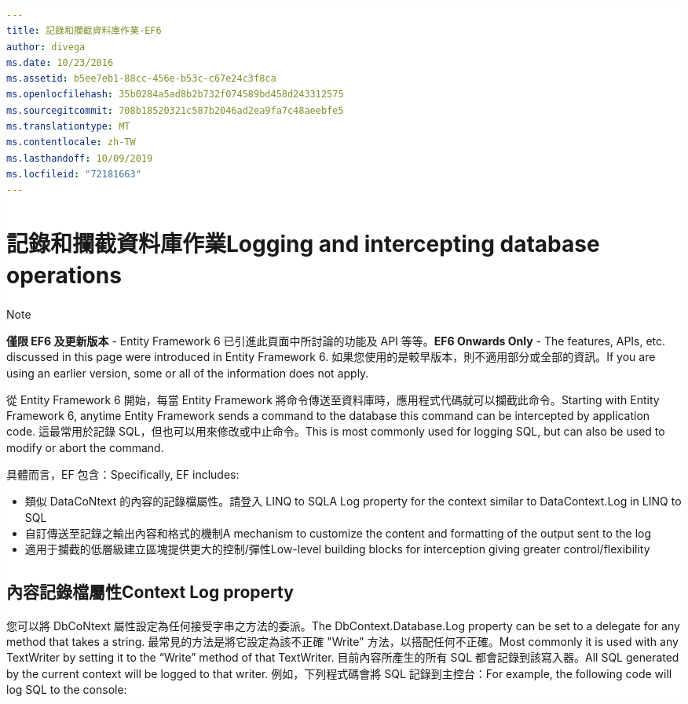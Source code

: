 ```yaml
---
title: 記錄和攔截資料庫作業-EF6
author: divega
ms.date: 10/23/2016
ms.assetid: b5ee7eb1-88cc-456e-b53c-c67e24c3f8ca
ms.openlocfilehash: 35b0284a5ad8b2b732f074589bd458d243312575
ms.sourcegitcommit: 708b18520321c587b2046ad2ea9fa7c48aeebfe5
ms.translationtype: MT
ms.contentlocale: zh-TW
ms.lasthandoff: 10/09/2019
ms.locfileid: "72181663"
---
```

# <a name="logging-and-intercepting-database-operations"></a><span data-ttu-id="b50f1-102">記錄和攔截資料庫作業</span><span class="sxs-lookup"><span data-stu-id="b50f1-102">Logging and intercepting database operations</span></span>
> [!NOTE]
> <span data-ttu-id="b50f1-103">**僅限 EF6 及更新版本** - Entity Framework 6 已引進此頁面中所討論的功能及 API 等等。</span><span class="sxs-lookup"><span data-stu-id="b50f1-103">**EF6 Onwards Only** - The features, APIs, etc. discussed in this page were introduced in Entity Framework 6.</span></span> <span data-ttu-id="b50f1-104">如果您使用的是較早版本，則不適用部分或全部的資訊。</span><span class="sxs-lookup"><span data-stu-id="b50f1-104">If you are using an earlier version, some or all of the information does not apply.</span></span>  

<span data-ttu-id="b50f1-105">從 Entity Framework 6 開始，每當 Entity Framework 將命令傳送至資料庫時，應用程式代碼就可以攔截此命令。</span><span class="sxs-lookup"><span data-stu-id="b50f1-105">Starting with Entity Framework 6, anytime Entity Framework sends a command to the database this command can be intercepted by application code.</span></span> <span data-ttu-id="b50f1-106">這最常用於記錄 SQL，但也可以用來修改或中止命令。</span><span class="sxs-lookup"><span data-stu-id="b50f1-106">This is most commonly used for logging SQL, but can also be used to modify or abort the command.</span></span>  

<span data-ttu-id="b50f1-107">具體而言，EF 包含：</span><span class="sxs-lookup"><span data-stu-id="b50f1-107">Specifically, EF includes:</span></span>  

- <span data-ttu-id="b50f1-108">類似 DataCoNtext 的內容的記錄檔屬性。請登入 LINQ to SQL</span><span class="sxs-lookup"><span data-stu-id="b50f1-108">A Log property for the context similar to DataContext.Log in LINQ to SQL</span></span>  
- <span data-ttu-id="b50f1-109">自訂傳送至記錄之輸出內容和格式的機制</span><span class="sxs-lookup"><span data-stu-id="b50f1-109">A mechanism to customize the content and formatting of the output sent to the log</span></span>  
- <span data-ttu-id="b50f1-110">適用于攔截的低層級建立區塊提供更大的控制/彈性</span><span class="sxs-lookup"><span data-stu-id="b50f1-110">Low-level building blocks for interception giving greater control/flexibility</span></span>  

## <a name="context-log-property"></a><span data-ttu-id="b50f1-111">內容記錄檔屬性</span><span class="sxs-lookup"><span data-stu-id="b50f1-111">Context Log property</span></span>  

<span data-ttu-id="b50f1-112">您可以將 DbCoNtext 屬性設定為任何接受字串之方法的委派。</span><span class="sxs-lookup"><span data-stu-id="b50f1-112">The DbContext.Database.Log property can be set to a delegate for any method that takes a string.</span></span> <span data-ttu-id="b50f1-113">最常見的方法是將它設定為該不正確 "Write" 方法，以搭配任何不正確。</span><span class="sxs-lookup"><span data-stu-id="b50f1-113">Most commonly it is used with any TextWriter by setting it to the “Write” method of that TextWriter.</span></span> <span data-ttu-id="b50f1-114">目前內容所產生的所有 SQL 都會記錄到該寫入器。</span><span class="sxs-lookup"><span data-stu-id="b50f1-114">All SQL generated by the current context will be logged to that writer.</span></span> <span data-ttu-id="b50f1-115">例如，下列程式碼會將 SQL 記錄到主控台：</span><span class="sxs-lookup"><span data-stu-id="b50f1-115">For example, the following code will log SQL to the console:</span></span>  
